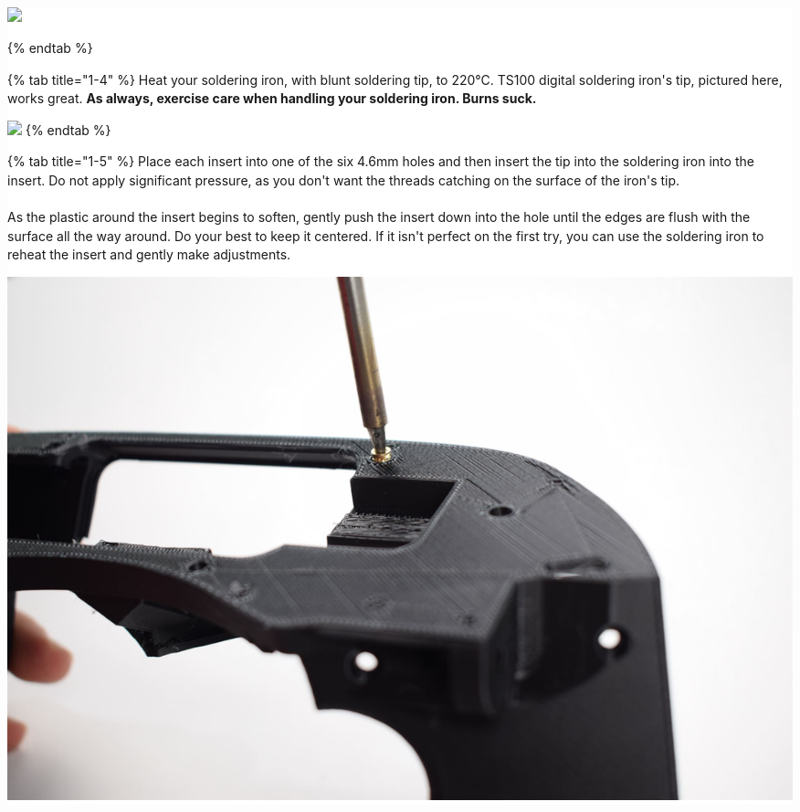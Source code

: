 ![](../../.gitbook/assets/003.jpg)


{% endtab %}

{% tab title="1-4" %}
Heat your soldering iron, with blunt soldering tip, to 220°C. TS100 digital soldering iron's tip, pictured here, works great. **As always, exercise care when handling your soldering iron. Burns suck.**

![](../../.gitbook/assets/004.jpg)
{% endtab %}

{% tab title="1-5" %}
Place each insert into one of the six 4.6mm holes and then insert the tip into the soldering iron into the insert. Do not apply significant pressure, as you don't want the threads catching on the surface of the iron's tip. \
\
As the plastic around the insert begins to soften, gently push the insert down into the hole until the edges are flush with the surface all the way around. Do your best to keep it centered. If it isn't perfect on the first try, you can use the soldering iron to reheat the insert and gently make adjustments.

![](../../.gitbook/assets/005.JPG)
